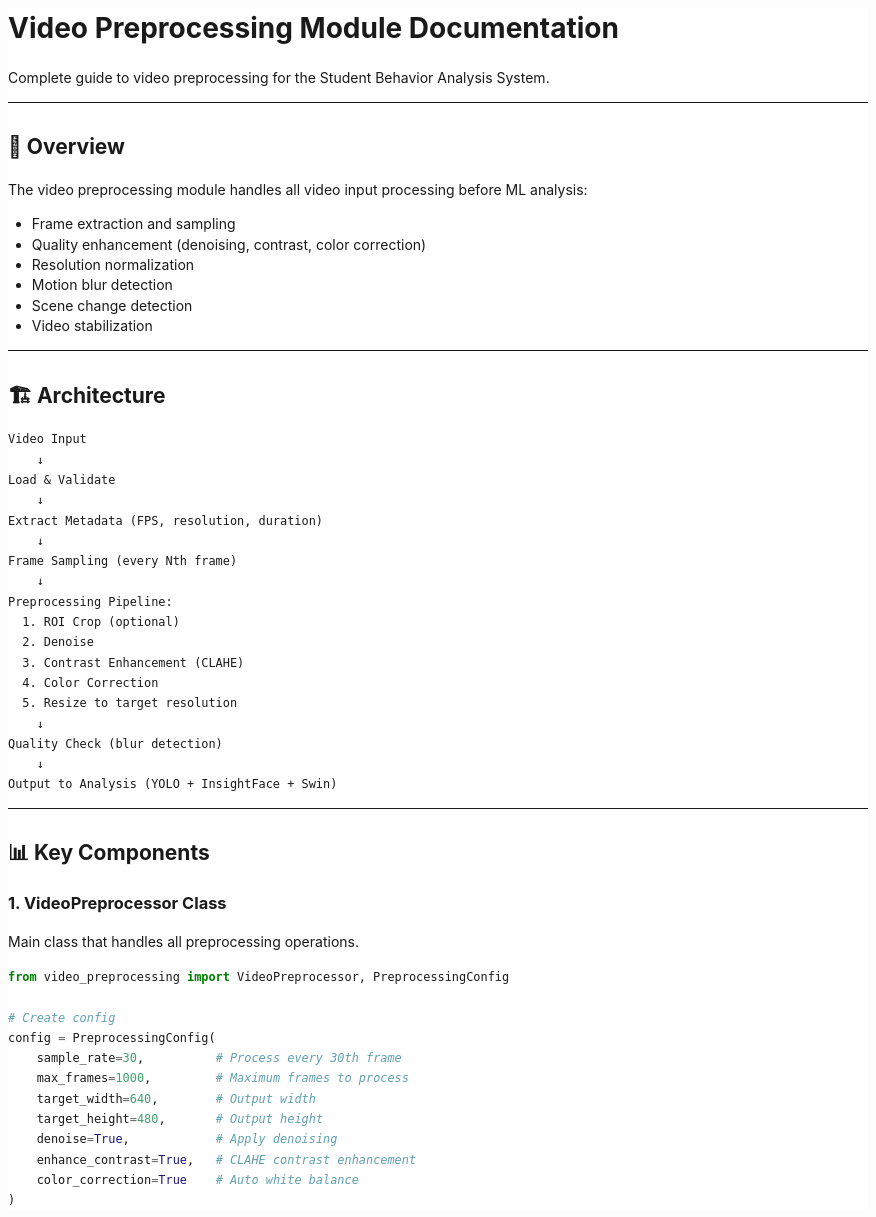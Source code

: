 # Video Preprocessing Module Documentation

Complete guide to video preprocessing for the Student Behavior Analysis System.

---

## 🎥 Overview

The video preprocessing module handles all video input processing before ML analysis:
- Frame extraction and sampling
- Quality enhancement (denoising, contrast, color correction)
- Resolution normalization
- Motion blur detection
- Scene change detection
- Video stabilization

---

## 🏗️ Architecture

```
Video Input
    ↓
Load & Validate
    ↓
Extract Metadata (FPS, resolution, duration)
    ↓
Frame Sampling (every Nth frame)
    ↓
Preprocessing Pipeline:
  1. ROI Crop (optional)
  2. Denoise
  3. Contrast Enhancement (CLAHE)
  4. Color Correction
  5. Resize to target resolution
    ↓
Quality Check (blur detection)
    ↓
Output to Analysis (YOLO + InsightFace + Swin)
```

---

## 📊 Key Components

### 1. **VideoPreprocessor Class**

Main class that handles all preprocessing operations.

```python
from video_preprocessing import VideoPreprocessor, PreprocessingConfig

# Create config
config = PreprocessingConfig(
    sample_rate=30,          # Process every 30th frame
    max_frames=1000,         # Maximum frames to process
    target_width=640,        # Output width
    target_height=480,       # Output height
    denoise=True,            # Apply denoising
    enhance_contrast=True,   # CLAHE contrast enhancement
    color_correction=True    # Auto white balance
)

```
